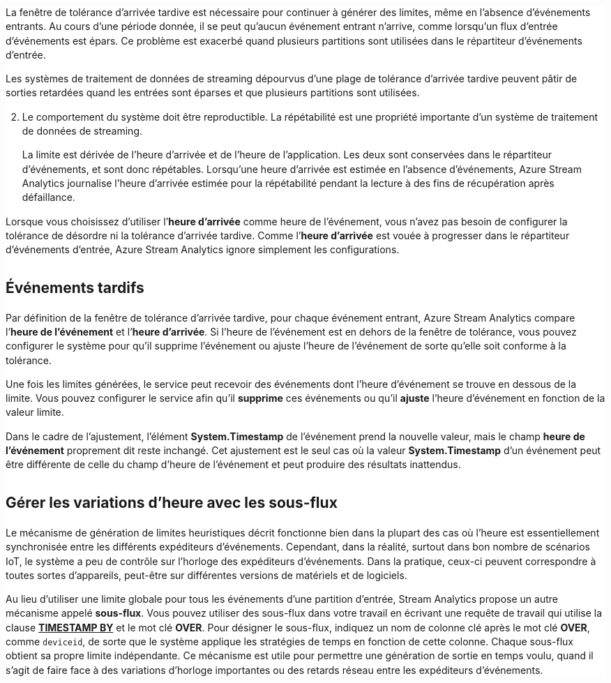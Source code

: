    La fenêtre de tolérance d’arrivée tardive est nécessaire pour continuer à générer des limites, même en l’absence d’événements entrants. Au cours d’une période donnée, il se peut qu’aucun événement entrant n’arrive, comme lorsqu’un flux d’entrée d’événements est épars. Ce problème est exacerbé quand plusieurs partitions sont utilisées dans le répartiteur d’événements d’entrée.

   Les systèmes de traitement de données de streaming dépourvus d’une plage de tolérance d’arrivée tardive peuvent pâtir de sorties retardées quand les entrées sont éparses et que plusieurs partitions sont utilisées.

2. Le comportement du système doit être reproductible. La répétabilité est une propriété importante d’un système de traitement de données de streaming.

   La limite est dérivée de l’heure d’arrivée et de l’heure de l’application. Les deux sont conservées dans le répartiteur d’événements, et sont donc répétables. Lorsqu’une heure d’arrivée est estimée en l’absence d’événements, Azure Stream Analytics journalise l’heure d’arrivée estimée pour la répétabilité pendant la lecture à des fins de récupération après défaillance.

Lorsque vous choisissez d’utiliser l’**heure d’arrivée** comme heure de l’événement, vous n’avez pas besoin de configurer la tolérance de désordre ni la tolérance d’arrivée tardive. Comme l’**heure d’arrivée** est vouée à progresser dans le répartiteur d’événements d’entrée, Azure Stream Analytics ignore simplement les configurations.

## <a name="late-arriving-events"></a>Événements tardifs

Par définition de la fenêtre de tolérance d’arrivée tardive, pour chaque événement entrant, Azure Stream Analytics compare l’**heure de l’événement** et l’**heure d’arrivée**. Si l’heure de l’événement est en dehors de la fenêtre de tolérance, vous pouvez configurer le système pour qu’il supprime l’événement ou ajuste l’heure de l’événement de sorte qu’elle soit conforme à la tolérance.

Une fois les limites générées, le service peut recevoir des événements dont l’heure d’événement se trouve en dessous de la limite. Vous pouvez configurer le service afin qu’il **supprime** ces événements ou qu’il **ajuste** l’heure d’événement en fonction de la valeur limite.

Dans le cadre de l’ajustement, l’élément **System.Timestamp** de l’événement prend la nouvelle valeur, mais le champ **heure de l’événement** proprement dit reste inchangé. Cet ajustement est le seul cas où la valeur **System.Timestamp** d’un événement peut être différente de celle du champ d’heure de l’événement et peut produire des résultats inattendus.

## <a name="handle-time-variation-with-substreams"></a>Gérer les variations d’heure avec les sous-flux

Le mécanisme de génération de limites heuristiques décrit fonctionne bien dans la plupart des cas où l’heure est essentiellement synchronisée entre les différents expéditeurs d’événements. Cependant, dans la réalité, surtout dans bon nombre de scénarios IoT, le système a peu de contrôle sur l’horloge des expéditeurs d’événements. Dans la pratique, ceux-ci peuvent correspondre à toutes sortes d’appareils, peut-être sur différentes versions de matériels et de logiciels.

Au lieu d’utiliser une limite globale pour tous les événements d’une partition d’entrée, Stream Analytics propose un autre mécanisme appelé **sous-flux**. Vous pouvez utiliser des sous-flux dans votre travail en écrivant une requête de travail qui utilise la clause [**TIMESTAMP BY**](/stream-analytics-query/timestamp-by-azure-stream-analytics) et le mot clé **OVER**. Pour désigner le sous-flux, indiquez un nom de colonne clé après le mot clé **OVER**, comme `deviceid`, de sorte que le système applique les stratégies de temps en fonction de cette colonne. Chaque sous-flux obtient sa propre limite indépendante. Ce mécanisme est utile pour permettre une génération de sortie en temps voulu, quand il s’agit de faire face à des variations d’horloge importantes ou des retards réseau entre les expéditeurs d’événements.
